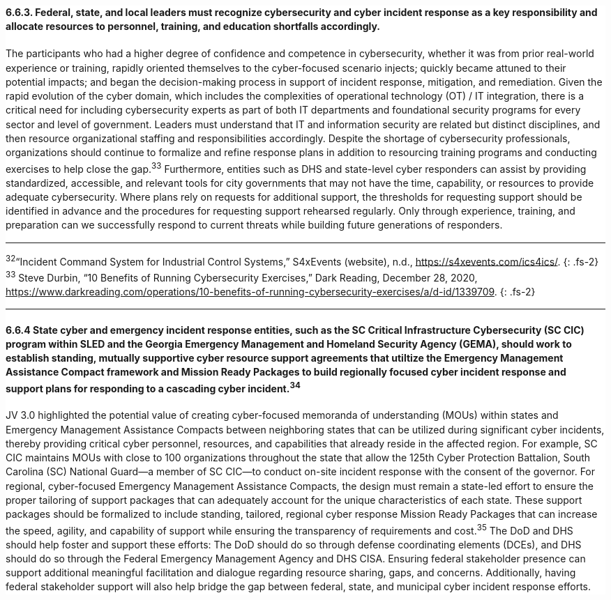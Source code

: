 #### 6.6.3. Federal, state, and local leaders must recognize cybersecurity and cyber incident response as a key responsibility and allocate resources to personnel, training, and education shortfalls accordingly.
The participants who had a higher degree of confidence and competence in cybersecurity, whether it was from prior real-world experience or training, rapidly oriented themselves to the cyber-focused scenario injects; quickly became attuned to their potential impacts; and began the decision-making process in support of incident response, mitigation, and remediation. Given the rapid evolution of the cyber domain, which includes the complexities of operational technology (OT) / IT integration, there is a critical need for including cybersecurity experts as part of both IT departments and foundational security programs for every sector and level of government. Leaders must understand that IT and information security are related but distinct disciplines, and then resource organizational staffing and responsibilities accordingly. Despite the shortage of cybersecurity professionals, organizations should continue to formalize and refine response plans in addition to resourcing training programs and conducting exercises to help close the gap.<sup>33</sup> Furthermore, entities such as DHS and state-level cyber responders can assist by providing standardized, accessible, and relevant tools for city governments that may not have the time, capability, or resources to provide adequate cybersecurity. Where plans rely on requests for additional support, the thresholds for requesting support should be identified in advance and the procedures for requesting support rehearsed regularly. Only through experience, training, and preparation can we successfully respond to current threats while building future generations of responders.

***
<sup>32</sup>“Incident Command System for Industrial Control Systems,” S4xEvents (website), n.d., https://s4xevents.com/ics4ics/. 
{: .fs-2}
<sup>33</sup> Steve Durbin, “10 Benefits of Running Cybersecurity Exercises,” Dark Reading, December 28, 2020, https://www.darkreading.com/operations/10-benefits-of-running-cybersecurity-exercises/a/d-id/1339709.
{: .fs-2}
***

#### 6.6.4 State cyber and emergency incident response entities, such as the SC Critical Infrastructure Cybersecurity (SC CIC) program within SLED and the Georgia Emergency Management and Homeland Security Agency (GEMA), should work to establish standing, mutually supportive cyber resource support agreements that utiltize the Emergency Management Assistance Compact framework and Mission Ready Packages to build regionally focused cyber incident response and support plans for responding to a cascading cyber incident.<sup>34</sup>
JV 3.0 highlighted the potential value of creating cyber-focused memoranda of understanding (MOUs) within states and Emergency Management Assistance Compacts between neighboring states that can be utilized during significant cyber incidents, thereby providing critical cyber personnel, resources, and capabilities that already reside in the affected region. For example, SC CIC maintains MOUs with close to 100 organizations throughout the state that allow the 125th Cyber Protection Battalion, South Carolina (SC) National Guard—a member of SC CIC—to conduct on-site incident response with the consent of the governor. For regional, cyber-focused Emergency Management Assistance Compacts, the design must remain a state-led effort to ensure the proper tailoring of support packages that can adequately account for the unique characteristics of each state. These support packages should be formalized to include standing, tailored, regional cyber response Mission Ready Packages that can increase the speed, agility, and capability of support while ensuring the transparency of requirements and cost.<sup>35</sup> The DoD and DHS should help foster and support these efforts: The DoD should do so through defense coordinating elements (DCEs), and DHS should do so through the Federal Emergency Management Agency and DHS CISA. Ensuring federal stakeholder presence can support additional meaningful facilitation and dialogue regarding resource sharing, gaps, and concerns. Additionally, having federal stakeholder support will also help bridge the gap between federal, state, and municipal cyber incident response efforts.
